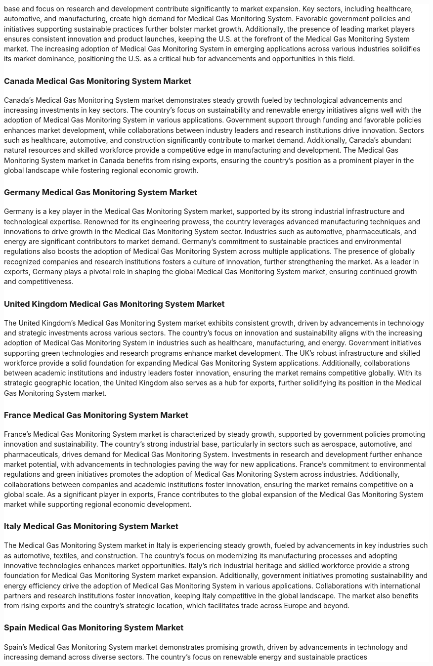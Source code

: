 base and focus on research and development contribute significantly to market expansion. Key sectors, including healthcare, automotive, and manufacturing, create high demand for Medical Gas Monitoring System. Favorable government policies and initiatives supporting sustainable practices further bolster market growth. Additionally, the presence of leading market players ensures consistent innovation and product launches, keeping the U.S. at the forefront of the Medical Gas Monitoring System market. The increasing adoption of Medical Gas Monitoring System in emerging applications across various industries solidifies its market dominance, positioning the U.S. as a critical hub for advancements and opportunities in this field.</p><h3>Canada Medical Gas Monitoring System Market</h3><p>Canada&rsquo;s Medical Gas Monitoring System market demonstrates steady growth fueled by technological advancements and increasing investments in key sectors. The country&rsquo;s focus on sustainability and renewable energy initiatives aligns well with the adoption of Medical Gas Monitoring System in various applications. Government support through funding and favorable policies enhances market development, while collaborations between industry leaders and research institutions drive innovation. Sectors such as healthcare, automotive, and construction significantly contribute to market demand. Additionally, Canada&rsquo;s abundant natural resources and skilled workforce provide a competitive edge in manufacturing and development. The Medical Gas Monitoring System market in Canada benefits from rising exports, ensuring the country&rsquo;s position as a prominent player in the global landscape while fostering regional economic growth.</p><h3>Germany Medical Gas Monitoring System Market</h3><p>Germany is a key player in the Medical Gas Monitoring System market, supported by its strong industrial infrastructure and technological expertise. Renowned for its engineering prowess, the country leverages advanced manufacturing techniques and innovations to drive growth in the Medical Gas Monitoring System sector. Industries such as automotive, pharmaceuticals, and energy are significant contributors to market demand. Germany&rsquo;s commitment to sustainable practices and environmental regulations also boosts the adoption of Medical Gas Monitoring System across multiple applications. The presence of globally recognized companies and research institutions fosters a culture of innovation, further strengthening the market. As a leader in exports, Germany plays a pivotal role in shaping the global Medical Gas Monitoring System market, ensuring continued growth and competitiveness.</p><h3>United Kingdom Medical Gas Monitoring System Market</h3><p>The United Kingdom&rsquo;s Medical Gas Monitoring System market exhibits consistent growth, driven by advancements in technology and strategic investments across various sectors. The country&rsquo;s focus on innovation and sustainability aligns with the increasing adoption of Medical Gas Monitoring System in industries such as healthcare, manufacturing, and energy. Government initiatives supporting green technologies and research programs enhance market development. The UK&rsquo;s robust infrastructure and skilled workforce provide a solid foundation for expanding Medical Gas Monitoring System applications. Additionally, collaborations between academic institutions and industry leaders foster innovation, ensuring the market remains competitive globally. With its strategic geographic location, the United Kingdom also serves as a hub for exports, further solidifying its position in the Medical Gas Monitoring System market.</p><h3>France Medical Gas Monitoring System Market</h3><p>France&rsquo;s Medical Gas Monitoring System market is characterized by steady growth, supported by government policies promoting innovation and sustainability. The country&rsquo;s strong industrial base, particularly in sectors such as aerospace, automotive, and pharmaceuticals, drives demand for Medical Gas Monitoring System. Investments in research and development further enhance market potential, with advancements in technologies paving the way for new applications. France&rsquo;s commitment to environmental regulations and green initiatives promotes the adoption of Medical Gas Monitoring System across industries. Additionally, collaborations between companies and academic institutions foster innovation, ensuring the market remains competitive on a global scale. As a significant player in exports, France contributes to the global expansion of the Medical Gas Monitoring System market while supporting regional economic development.</p><h3>Italy Medical Gas Monitoring System Market</h3><p>The Medical Gas Monitoring System market in Italy is experiencing steady growth, fueled by advancements in key industries such as automotive, textiles, and construction. The country&rsquo;s focus on modernizing its manufacturing processes and adopting innovative technologies enhances market opportunities. Italy&rsquo;s rich industrial heritage and skilled workforce provide a strong foundation for Medical Gas Monitoring System market expansion. Additionally, government initiatives promoting sustainability and energy efficiency drive the adoption of Medical Gas Monitoring System in various applications. Collaborations with international partners and research institutions foster innovation, keeping Italy competitive in the global landscape. The market also benefits from rising exports and the country&rsquo;s strategic location, which facilitates trade across Europe and beyond.</p><h3>Spain Medical Gas Monitoring System Market</h3><p>Spain&rsquo;s Medical Gas Monitoring System market demonstrates promising growth, driven by advancements in technology and increasing demand across diverse sectors. The country&rsquo;s focus on renewable energy and sustainable practices